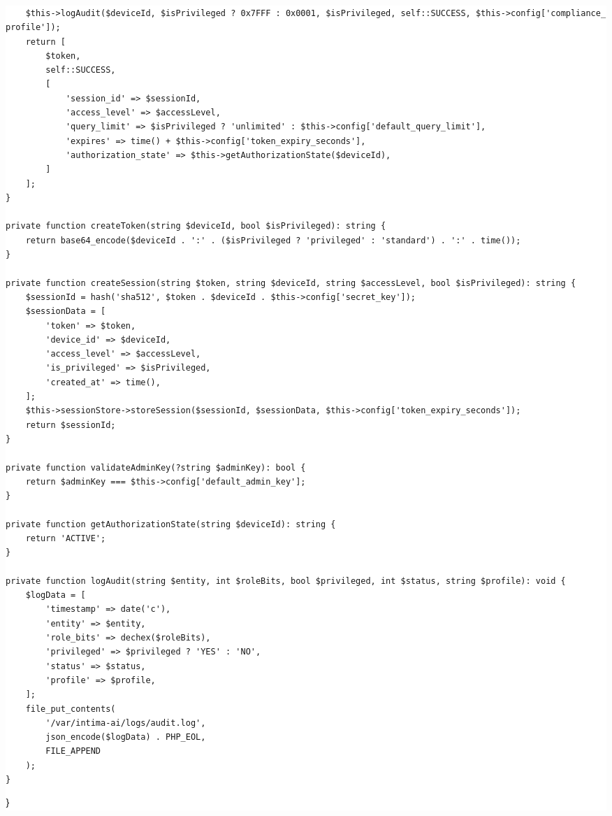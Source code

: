         $this->logAudit($deviceId, $isPrivileged ? 0x7FFF : 0x0001, $isPrivileged, self::SUCCESS, $this->config['compliance_profile']);
        return [
            $token,
            self::SUCCESS,
            [
                'session_id' => $sessionId,
                'access_level' => $accessLevel,
                'query_limit' => $isPrivileged ? 'unlimited' : $this->config['default_query_limit'],
                'expires' => time() + $this->config['token_expiry_seconds'],
                'authorization_state' => $this->getAuthorizationState($deviceId),
            ]
        ];
    }

    private function createToken(string $deviceId, bool $isPrivileged): string {
        return base64_encode($deviceId . ':' . ($isPrivileged ? 'privileged' : 'standard') . ':' . time());
    }

    private function createSession(string $token, string $deviceId, string $accessLevel, bool $isPrivileged): string {
        $sessionId = hash('sha512', $token . $deviceId . $this->config['secret_key']);
        $sessionData = [
            'token' => $token,
            'device_id' => $deviceId,
            'access_level' => $accessLevel,
            'is_privileged' => $isPrivileged,
            'created_at' => time(),
        ];
        $this->sessionStore->storeSession($sessionId, $sessionData, $this->config['token_expiry_seconds']);
        return $sessionId;
    }

    private function validateAdminKey(?string $adminKey): bool {
        return $adminKey === $this->config['default_admin_key'];
    }

    private function getAuthorizationState(string $deviceId): string {
        return 'ACTIVE';
    }

    private function logAudit(string $entity, int $roleBits, bool $privileged, int $status, string $profile): void {
        $logData = [
            'timestamp' => date('c'),
            'entity' => $entity,
            'role_bits' => dechex($roleBits),
            'privileged' => $privileged ? 'YES' : 'NO',
            'status' => $status,
            'profile' => $profile,
        ];
        file_put_contents(
            '/var/intima-ai/logs/audit.log',
            json_encode($logData) . PHP_EOL,
            FILE_APPEND
        );
    }
}
<?php
require_once __DIR__ . '/../src/RegexProcessor.php';
require_once __DIR__ . '/../src/VscIntegration.php';
